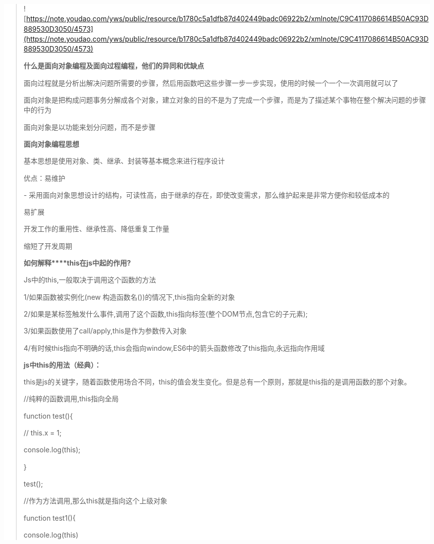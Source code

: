 > ![https://note.youdao.com/yws/public/resource/b1780c5a1dfb87d402449badc06922b2/xmlnote/C9C4117086614B50AC93D889530D3050/4573](https://note.youdao.com/yws/public/resource/b1780c5a1dfb87d402449badc06922b2/xmlnote/C9C4117086614B50AC93D889530D3050/4573)
>
> 
>
> **什么是面向对象编程及面向过程编程，他们的异同和优缺点**
>
> 面向过程就是分析出解决问题所需要的步骤，然后用函数吧这些步骤一步一步实现，使用的时候一个一个一次调用就可以了
>
> 面向对象是把构成问题事务分解成各个对象，建立对象的目的不是为了完成一个步骤，而是为了描述某个事物在整个解决问题的步骤中的行为
>
> 面向对象是以功能来划分问题，而不是步骤
>
> **面向对象编程思想**
>
> 基本思想是使用对象、类、继承、封装等基本概念来进行程序设计
>
> 优点：易维护
>
> \- 采用面向对象思想设计的结构，可读性高，由于继承的存在，即使改变需求，那么维护起来是非常方便你和较低成本的
>
> 易扩展
>
> 开发工作的重用性、继承性高、降低重复工作量
>
> 缩短了开发周期
>
> **如何解释****this在js中起的作用?**
>
> Js中的this,一般取决于调用这个函数的方法
>
> 1/如果函数被实例化(new 构造函数名())的情况下,this指向全新的对象
>
> 2/如果是某标签触发什么事件,调用了这个函数,this指向标签(整个DOM节点,包含它的子元素);
>
> 3/如果函数使用了call/apply,this是作为参数传入对象
>
> 4/有时候this指向不明确的话,this会指向window,ES6中的箭头函数修改了this指向,永远指向作用域
>
> **js中this的用法（经典）：**
>
> this是js的关键字，随着函数使用场合不同，this的值会发生变化。但是总有一个原则，那就是this指的是调用函数的那个对象。
>
> //纯粹的函数调用,this指向全局
>
> function test(){
>
> // this.x = 1;
>
> console.log(this);
>
> }
>
> test();
>
> 
>
> //作为方法调用,那么this就是指向这个上级对象
>
> function test1(){
>
> console.log(this)
>